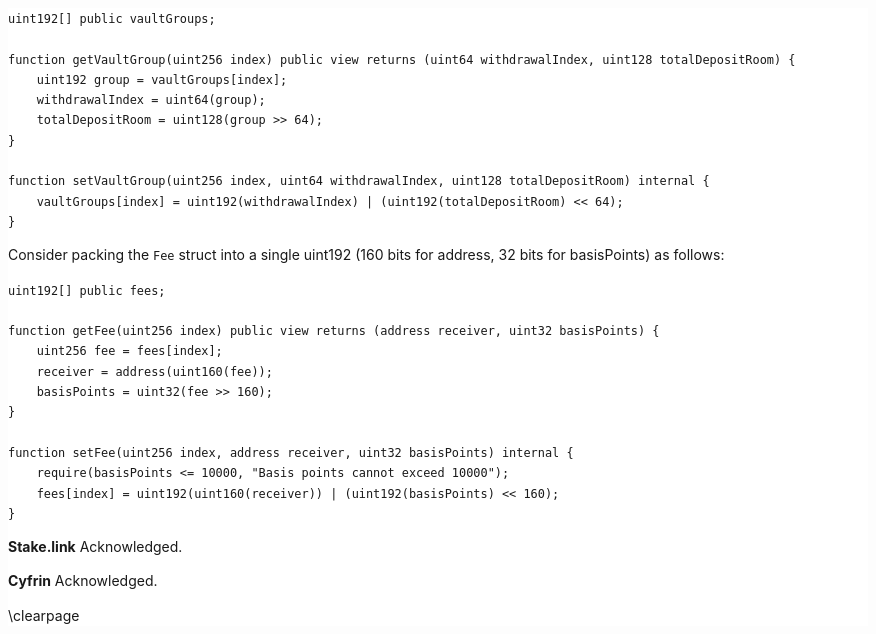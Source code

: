 ```solidity
uint192[] public vaultGroups;

function getVaultGroup(uint256 index) public view returns (uint64 withdrawalIndex, uint128 totalDepositRoom) {
    uint192 group = vaultGroups[index];
    withdrawalIndex = uint64(group);
    totalDepositRoom = uint128(group >> 64);
}

function setVaultGroup(uint256 index, uint64 withdrawalIndex, uint128 totalDepositRoom) internal {
    vaultGroups[index] = uint192(withdrawalIndex) | (uint192(totalDepositRoom) << 64);
}
```
Consider packing the `Fee` struct into a single uint192 (160 bits for address, 32 bits for basisPoints) as follows:

```solidity
uint192[] public fees;

function getFee(uint256 index) public view returns (address receiver, uint32 basisPoints) {
    uint256 fee = fees[index];
    receiver = address(uint160(fee));
    basisPoints = uint32(fee >> 160);
}

function setFee(uint256 index, address receiver, uint32 basisPoints) internal {
    require(basisPoints <= 10000, "Basis points cannot exceed 10000");
    fees[index] = uint192(uint160(receiver)) | (uint192(basisPoints) << 160);
}
```

**Stake.link**
Acknowledged.

**Cyfrin**
Acknowledged.

\clearpage